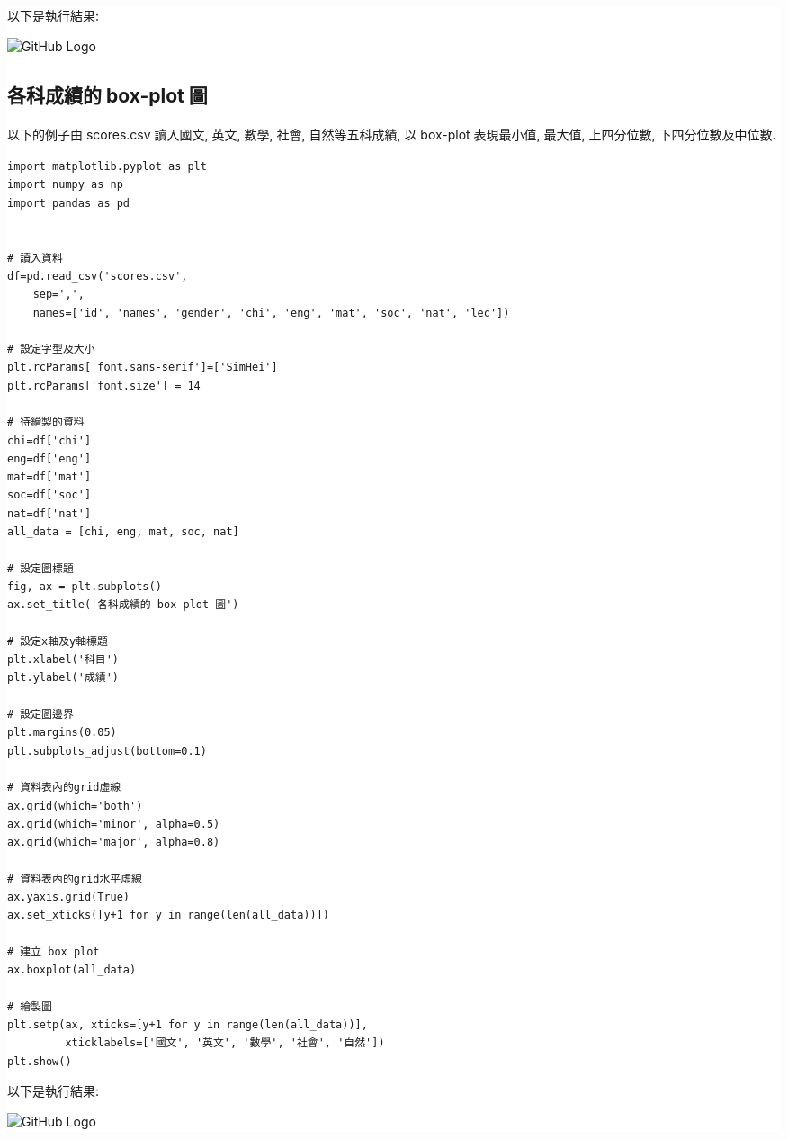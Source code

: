 以下是執行結果:<p>
![GitHub Logo](/images/fig7-3.png)


## 各科成績的 box-plot 圖 

以下的例子由 scores.csv 讀入國文, 英文, 數學, 社會, 自然等五科成績, 以 box-plot 表現最小值, 最大值, 上四分位數, 下四分位數及中位數.

```
import matplotlib.pyplot as plt
import numpy as np
import pandas as pd


# 讀入資料
df=pd.read_csv('scores.csv', 
    sep=',', 
    names=['id', 'names', 'gender', 'chi', 'eng', 'mat', 'soc', 'nat', 'lec'])

# 設定字型及大小
plt.rcParams['font.sans-serif']=['SimHei']
plt.rcParams['font.size'] = 14

# 待繪製的資料
chi=df['chi']
eng=df['eng']
mat=df['mat']
soc=df['soc']
nat=df['nat']
all_data = [chi, eng, mat, soc, nat]

# 設定圖標題
fig, ax = plt.subplots()
ax.set_title('各科成績的 box-plot 圖')

# 設定x軸及y軸標題
plt.xlabel('科目')
plt.ylabel('成績')

# 設定圖邊界
plt.margins(0.05)
plt.subplots_adjust(bottom=0.1)

# 資料表內的grid虛線
ax.grid(which='both')
ax.grid(which='minor', alpha=0.5)
ax.grid(which='major', alpha=0.8)

# 資料表內的grid水平虛線
ax.yaxis.grid(True)
ax.set_xticks([y+1 for y in range(len(all_data))])

# 建立 box plot
ax.boxplot(all_data)

# 繪製圖
plt.setp(ax, xticks=[y+1 for y in range(len(all_data))],
         xticklabels=['國文', '英文', '數學', '社會', '自然'])
plt.show()
```

以下是執行結果:<p>
![GitHub Logo](/images/fig7-4.png)
